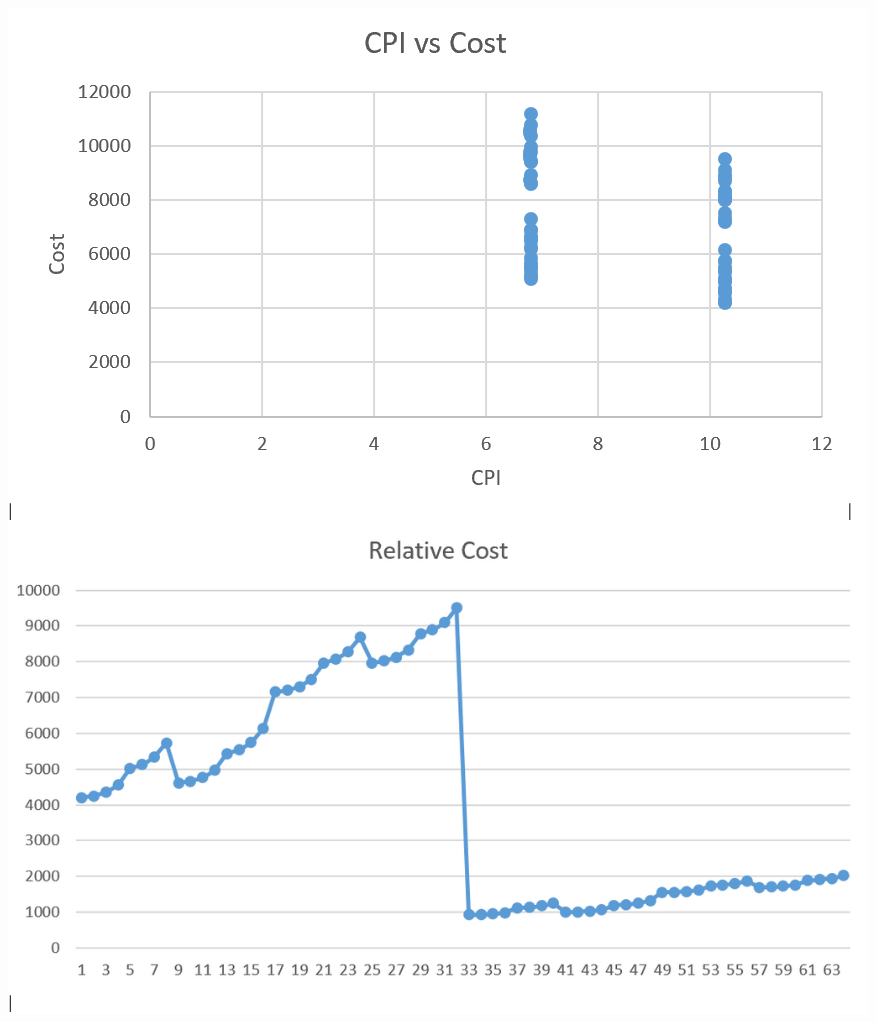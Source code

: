 | ![sjeng 3.4 cpi vs cost](https://github.com/vamoirid/Computer-Architecture/blob/master/Lab_2/plots/sjeng_cpivscost.png)| ![sjeng 3.4 relative cost](https://github.com/vamoirid/Computer-Architecture/blob/master/Lab_2/plots/sjeng_relativecost.png)| 

